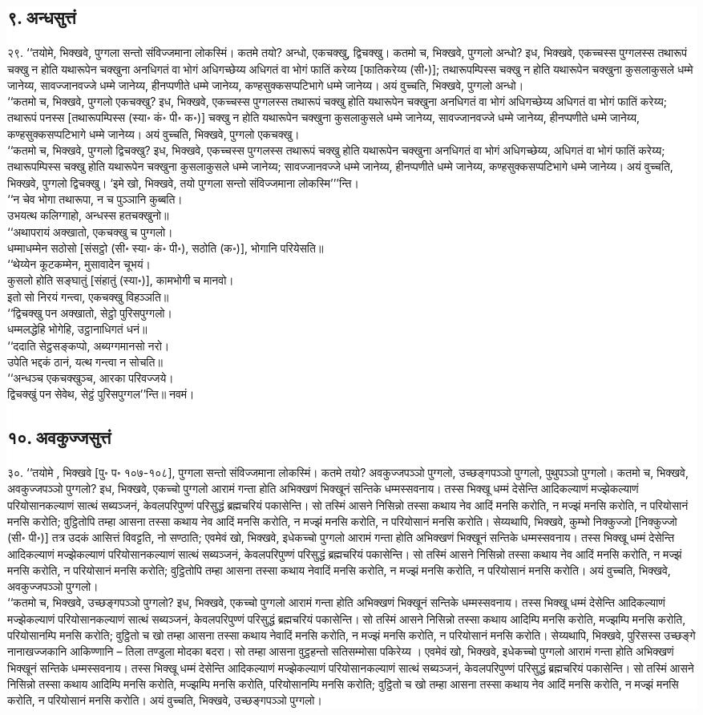 
## ९. अन्धसुत्तं

२९. ‘‘तयोमे, भिक्खवे, पुग्गला सन्तो संविज्जमाना लोकस्मिं। कतमे तयो? अन्धो, एकचक्खु, द्विचक्खु। कतमो च, भिक्खवे, पुग्गलो अन्धो? इध, भिक्खवे, एकच्चस्स पुग्गलस्स तथारूपं चक्खु न होति यथारूपेन चक्खुना अनधिगतं वा भोगं अधिगच्छेय्य अधिगतं वा भोगं फातिं करेय्य [फातिकरेय्य (सी॰)]; तथारूपम्पिस्स चक्खु न होति यथारूपेन चक्खुना कुसलाकुसले धम्मे जानेय्य, सावज्जानवज्जे धम्मे जानेय्य, हीनप्पणीते धम्मे जानेय्य, कण्हसुक्कसप्पटिभागे धम्मे जानेय्य। अयं वुच्चति, भिक्खवे, पुग्गलो अन्धो।  
‘‘कतमो च, भिक्खवे, पुग्गलो एकचक्खु? इध, भिक्खवे, एकच्चस्स पुग्गलस्स तथारूपं चक्खु होति यथारूपेन चक्खुना अनधिगतं वा भोगं अधिगच्छेय्य अधिगतं वा भोगं फातिं करेय्य; तथारूपं पनस्स [तथारूपम्पिस्स (स्या॰ कं॰ पी॰ क॰)] चक्खु न होति यथारूपेन चक्खुना कुसलाकुसले धम्मे जानेय्य, सावज्जानवज्जे धम्मे जानेय्य, हीनप्पणीते धम्मे जानेय्य, कण्हसुक्कसप्पटिभागे धम्मे जानेय्य। अयं वुच्चति, भिक्खवे, पुग्गलो एकचक्खु।  
‘‘कतमो च, भिक्खवे, पुग्गलो द्विचक्खु? इध, भिक्खवे, एकच्चस्स पुग्गलस्स तथारूपं चक्खु होति यथारूपेन चक्खुना अनधिगतं वा भोगं अधिगच्छेय्य, अधिगतं वा भोगं फातिं करेय्य; तथारूपम्पिस्स चक्खु होति यथारूपेन चक्खुना कुसलाकुसले धम्मे जानेय्य; सावज्जानवज्जे धम्मे जानेय्य, हीनप्पणीते धम्मे जानेय्य, कण्हसुक्कसप्पटिभागे धम्मे जानेय्य। अयं वुच्चति, भिक्खवे, पुग्गलो द्विचक्खु। ‘इमे खो, भिक्खवे, तयो पुग्गला सन्तो संविज्जमाना लोकस्मि’’’न्ति।  
‘‘न चेव भोगा तथारूपा, न च पुञ्ञानि कुब्बति।  
उभयत्थ कलिग्गाहो, अन्धस्स हतचक्खुनो॥  
‘‘अथापरायं अक्खातो, एकचक्खु च पुग्गलो।  
धम्माधम्मेन सठोसो [संसट्ठो (सी॰ स्या॰ कं॰ पी॰), सठोति (क॰)], भोगानि परियेसति॥  
‘‘थेय्येन कूटकम्मेन, मुसावादेन चूभयं।  
कुसलो होति सङ्घातुं [संहातुं (स्या॰)], कामभोगी च मानवो।  
इतो सो निरयं गन्त्वा, एकचक्खु विहञ्ञति॥  
‘‘द्विचक्खु पन अक्खातो, सेट्ठो पुरिसपुग्गलो।  
धम्मलद्धेहि भोगेहि, उट्ठानाधिगतं धनं॥  
‘‘ददाति सेट्ठसङ्कप्पो, अब्यग्गमानसो नरो।  
उपेति भद्दकं ठानं, यत्थ गन्त्वा न सोचति॥  
‘‘अन्धञ्च एकचक्खुञ्च, आरका परिवज्जये।  
द्विचक्खुं पन सेवेथ, सेट्ठं पुरिसपुग्गल’’न्ति॥ नवमं।  


## १०. अवकुज्जसुत्तं

३०. ‘‘तयोमे , भिक्खवे [पु॰ प॰ १०७-१०८], पुग्गला सन्तो संविज्जमाना लोकस्मिं। कतमे तयो? अवकुज्जपञ्ञो पुग्गलो, उच्छङ्गपञ्ञो पुग्गलो, पुथुपञ्ञो पुग्गलो। कतमो च, भिक्खवे, अवकुज्जपञ्ञो पुग्गलो? इध, भिक्खवे, एकच्चो पुग्गलो आरामं गन्ता होति अभिक्खणं भिक्खूनं सन्तिके धम्मस्सवनाय। तस्स भिक्खू धम्मं देसेन्ति आदिकल्याणं मज्झेकल्याणं परियोसानकल्याणं सात्थं सब्यञ्जनं, केवलपरिपुण्णं परिसुद्धं ब्रह्मचरियं पकासेन्ति। सो तस्मिं आसने निसिन्नो तस्सा कथाय नेव आदिं मनसि करोति, न मज्झं मनसि करोति, न परियोसानं मनसि करोति; वुट्ठितोपि तम्हा आसना तस्सा कथाय नेव आदिं मनसि करोति, न मज्झं मनसि करोति, न परियोसानं मनसि करोति। सेय्यथापि, भिक्खवे, कुम्भो निक्कुज्जो [निक्कुज्जो (सी॰ पी॰)] तत्र उदकं आसित्तं विवट्टति, नो सण्ठाति; एवमेवं खो, भिक्खवे, इधेकच्चो पुग्गलो आरामं गन्ता होति अभिक्खणं भिक्खूनं सन्तिके धम्मस्सवनाय। तस्स भिक्खू धम्मं देसेन्ति आदिकल्याणं मज्झेकल्याणं परियोसानकल्याणं सात्थं सब्यञ्जनं, केवलपरिपुण्णं परिसुद्धं ब्रह्मचरियं पकासेन्ति। सो तस्मिं आसने निसिन्नो तस्सा कथाय नेव आदिं मनसि करोति, न मज्झं मनसि करोति, न परियोसानं मनसि करोति; वुट्ठितोपि तम्हा आसना तस्सा कथाय नेवादिं मनसि करोति, न मज्झं मनसि करोति, न परियोसानं मनसि करोति। अयं वुच्चति, भिक्खवे, अवकुज्जपञ्ञो पुग्गलो।  
‘‘कतमो च, भिक्खवे, उच्छङ्गपञ्ञो पुग्गलो? इध, भिक्खवे, एकच्चो पुग्गलो आरामं गन्ता होति अभिक्खणं भिक्खूनं सन्तिके धम्मस्सवनाय। तस्स भिक्खू धम्मं देसेन्ति आदिकल्याणं मज्झेकल्याणं परियोसानकल्याणं सात्थं सब्यञ्जनं, केवलपरिपुण्णं परिसुद्धं ब्रह्मचरियं पकासेन्ति। सो तस्मिं आसने निसिन्नो तस्सा कथाय आदिम्पि मनसि करोति, मज्झम्पि मनसि करोति, परियोसानम्पि मनसि करोति; वुट्ठितो च खो तम्हा आसना तस्सा कथाय नेवादिं मनसि करोति, न मज्झं मनसि करोति, न परियोसानं मनसि करोति। सेय्यथापि, भिक्खवे, पुरिसस्स उच्छङ्गे नानाखज्जकानि आकिण्णानि – तिला तण्डुला मोदका बदरा। सो तम्हा आसना वुट्ठहन्तो सतिसम्मोसा पकिरेय्य । एवमेवं खो, भिक्खवे, इधेकच्चो पुग्गलो आरामं गन्ता होति अभिक्खणं भिक्खूनं सन्तिके धम्मस्सवनाय। तस्स भिक्खू धम्मं देसेन्ति आदिकल्याणं मज्झेकल्याणं परियोसानकल्याणं सात्थं सब्यञ्जनं, केवलपरिपुण्णं परिसुद्धं ब्रह्मचरियं पकासेन्ति। सो तस्मिं आसने निसिन्नो तस्सा कथाय आदिम्पि मनसि करोति, मज्झम्पि मनसि करोति, परियोसानम्पि मनसि करोति; वुट्ठितो च खो तम्हा आसना तस्सा कथाय नेव आदिं मनसि करोति, न मज्झं मनसि करोति, न परियोसानं मनसि करोति। अयं वुच्चति, भिक्खवे, उच्छङ्गपञ्ञो पुग्गलो।  